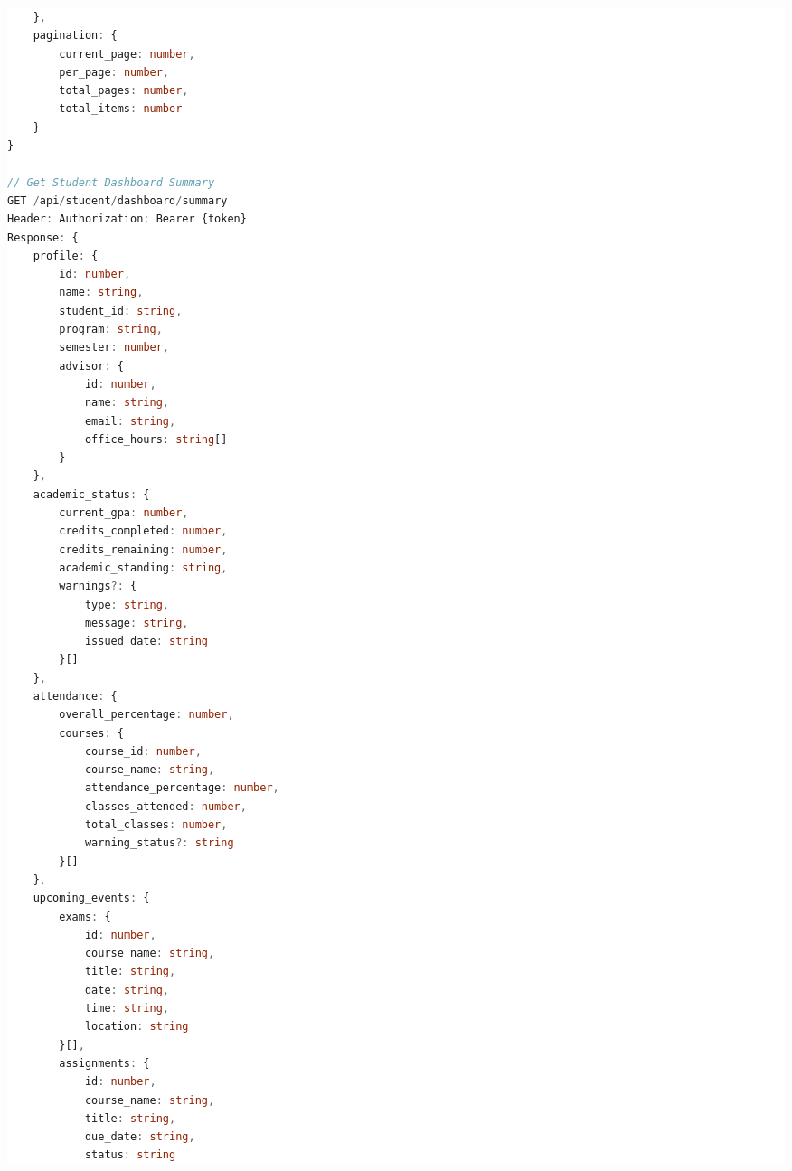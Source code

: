 ```typescript
    },
    pagination: {
        current_page: number,
        per_page: number,
        total_pages: number,
        total_items: number
    }
}

// Get Student Dashboard Summary
GET /api/student/dashboard/summary
Header: Authorization: Bearer {token}
Response: {
    profile: {
        id: number,
        name: string,
        student_id: string,
        program: string,
        semester: number,
        advisor: {
            id: number,
            name: string,
            email: string,
            office_hours: string[]
        }
    },
    academic_status: {
        current_gpa: number,
        credits_completed: number,
        credits_remaining: number,
        academic_standing: string,
        warnings?: {
            type: string,
            message: string,
            issued_date: string
        }[]
    },
    attendance: {
        overall_percentage: number,
        courses: {
            course_id: number,
            course_name: string,
            attendance_percentage: number,
            classes_attended: number,
            total_classes: number,
            warning_status?: string
        }[]
    },
    upcoming_events: {
        exams: {
            id: number,
            course_name: string,
            title: string,
            date: string,
            time: string,
            location: string
        }[],
        assignments: {
            id: number,
            course_name: string,
            title: string,
            due_date: string,
            status: string
```